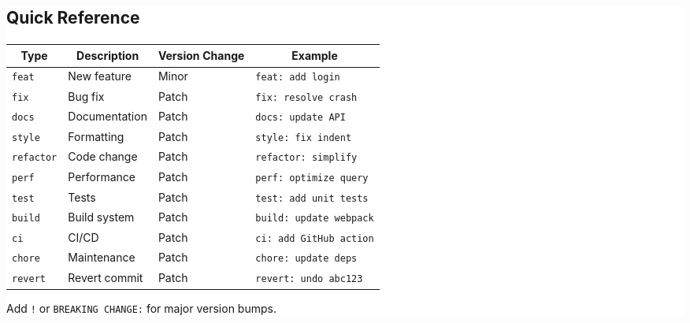 ## Quick Reference

| Type | Description | Version Change | Example |
|------|-------------|----------------|---------|
| `feat` | New feature | Minor | `feat: add login` |
| `fix` | Bug fix | Patch | `fix: resolve crash` |
| `docs` | Documentation | Patch | `docs: update API` |
| `style` | Formatting | Patch | `style: fix indent` |
| `refactor` | Code change | Patch | `refactor: simplify` |
| `perf` | Performance | Patch | `perf: optimize query` |
| `test` | Tests | Patch | `test: add unit tests` |
| `build` | Build system | Patch | `build: update webpack` |
| `ci` | CI/CD | Patch | `ci: add GitHub action` |
| `chore` | Maintenance | Patch | `chore: update deps` |
| `revert` | Revert commit | Patch | `revert: undo abc123` |

Add `!` or `BREAKING CHANGE:` for major version bumps.